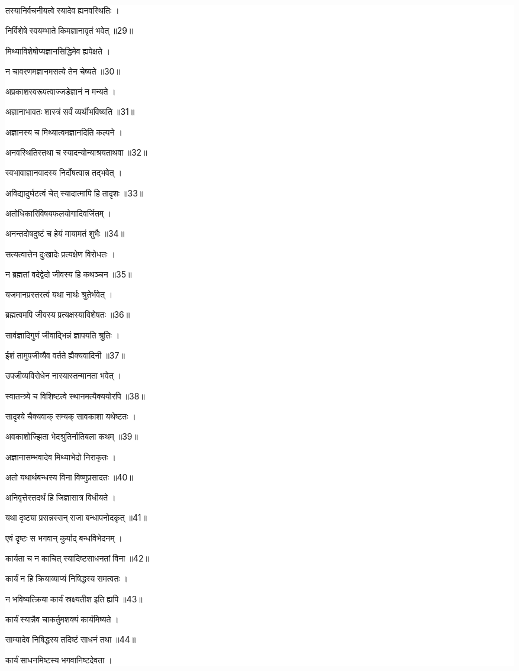 तस्यानिर्वचनीयत्वे स्यादेव ह्यनवस्थितिः ।

निर्विशेषे स्वयम्भाते किमज्ञानावृतं भवेत् ॥29॥

मिथ्याविशेषोप्यज्ञानसिद्धिमेव ह्यपेक्षते ।

न चावरणमज्ञानमसत्ये तेन चेष्यते ॥30॥

अप्रकाशस्वरूपत्वाज्जडेज्ञानं न मन्यते ।

अज्ञानाभावतः शास्त्रं सर्वं व्यर्थीभविष्यति ॥31॥

अज्ञानस्य च मिथ्यात्वमज्ञानदिति कल्पने ।

अनवस्थितिस्तथा च स्यादन्योन्याश्रयताथवा ॥32॥

स्वभावाज्ञानवादस्य निर्दोषत्वान्न तद्भवेत् ।

अविद्यादुर्घटत्वं चेत् स्यादात्मापि हि तादृशः ॥33॥

अतोधिकारिविषयफलयोगादिवर्जितम् ।

अनन्तदोषदुष्टं च हेयं मायामतं शुभैः ॥34॥

सत्यत्वात्तेन दुःखादेः प्रत्यक्षेण विरोधतः ।

न ब्रह्मतां वदेद्वेदो जीवस्य हि कथञ्चन ॥35॥

यजमानप्रस्तरत्वं यथा नार्थः श्रुतेर्भवेत् ।

ब्रह्मत्वमपि जीवस्य प्रत्यक्षस्याविशेषतः ॥36॥

सार्वज्ञादिगुणं जीवाद्भिन्नं ज्ञापयति श्रुतिः ।

ईशं तामुपजीव्यैव वर्तते ह्यैक्यवादिनी ॥37॥

उपजीव्यविरोधेन नास्यास्तन्मानता भवेत् ।

स्वातन्त्र्ये च विशिष्टत्वे स्थानमत्यैक्ययोरपि ॥38॥

सादृश्ये चैक्यवाक् सम्यक् सावकाशा यथेष्टतः ।

अवकाशोज्झिता भेदश्रुतिर्नातिबला कथम् ॥39॥

अज्ञानासम्भवादेव मिथ्याभेदो निराकृतः ।

अतो यथार्थबन्धस्य विना विष्णुप्रसादतः ॥40॥

अनिवृत्तेस्तदर्थं हि जिज्ञासात्र विधीयते ।

यथा दृष्ट्या प्रसन्नस्सन् राजा बन्धापनोदकृत् ॥41॥

एवं दृष्टः स भगवान् कुर्याद् बन्धविभेदनम् ।

कार्यता च न काचित् स्यादिष्टसाधनतां विना ॥42॥

कार्यं न हि क्रियाव्याप्यं निषिद्धस्य समत्वतः ।

न भविष्यत्क्रिया कार्यं स्रक्ष्यतीश इति ह्यपि ॥43॥

कार्यं स्यान्नैव चाकर्तुमशक्यं कार्यमिष्यते ।

साम्यादेव निषिद्धस्य तदिष्टं साधनं तथा ॥44॥

कार्यं साधनमिष्टस्य भगवानिष्टदेवता ।
